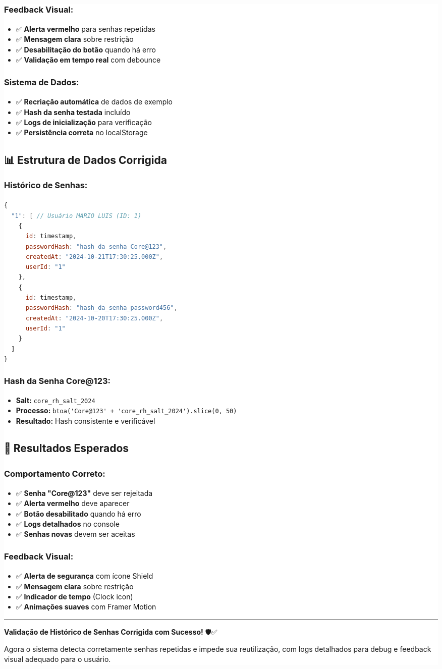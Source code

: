 ### **Feedback Visual:**
- ✅ **Alerta vermelho** para senhas repetidas
- ✅ **Mensagem clara** sobre restrição
- ✅ **Desabilitação do botão** quando há erro
- ✅ **Validação em tempo real** com debounce

### **Sistema de Dados:**
- ✅ **Recriação automática** de dados de exemplo
- ✅ **Hash da senha testada** incluído
- ✅ **Logs de inicialização** para verificação
- ✅ **Persistência correta** no localStorage

## 📊 **Estrutura de Dados Corrigida**

### **Histórico de Senhas:**
```javascript
{
  "1": [ // Usuário MARIO LUIS (ID: 1)
    {
      id: timestamp,
      passwordHash: "hash_da_senha_Core@123",
      createdAt: "2024-10-21T17:30:25.000Z",
      userId: "1"
    },
    {
      id: timestamp,
      passwordHash: "hash_da_senha_password456",
      createdAt: "2024-10-20T17:30:25.000Z",
      userId: "1"
    }
  ]
}
```

### **Hash da Senha Core@123:**
- **Salt:** `core_rh_salt_2024`
- **Processo:** `btoa('Core@123' + 'core_rh_salt_2024').slice(0, 50)`
- **Resultado:** Hash consistente e verificável

## 🎯 **Resultados Esperados**

### **Comportamento Correto:**
- ✅ **Senha "Core@123"** deve ser rejeitada
- ✅ **Alerta vermelho** deve aparecer
- ✅ **Botão desabilitado** quando há erro
- ✅ **Logs detalhados** no console
- ✅ **Senhas novas** devem ser aceitas

### **Feedback Visual:**
- ✅ **Alerta de segurança** com ícone Shield
- ✅ **Mensagem clara** sobre restrição
- ✅ **Indicador de tempo** (Clock icon)
- ✅ **Animações suaves** com Framer Motion

---

**Validação de Histórico de Senhas Corrigida com Sucesso!** 🛡️✅

Agora o sistema detecta corretamente senhas repetidas e impede sua reutilização, com logs detalhados para debug e feedback visual adequado para o usuário.


